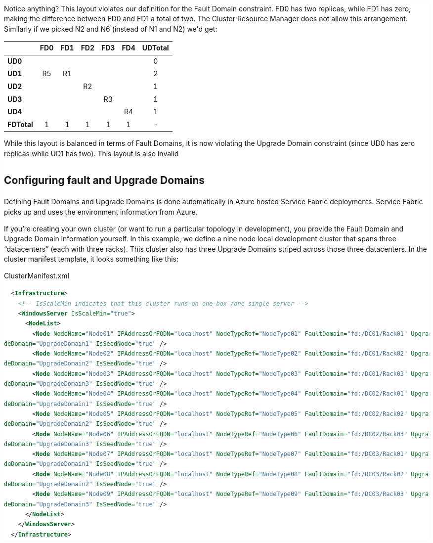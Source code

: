 Notice anything? This layout violates our definition for the Fault Domain constraint. FD0 has two replicas, while FD1 has zero, making the difference between FD0 and FD1 a total of two. The Cluster Resource Manager does not allow this arrangement. Similarly if we picked N2 and N6 (instead of N1 and N2) we'd get:

|  | FD0 | FD1 | FD2 | FD3 | FD4 | UDTotal |
| --- |:---:|:---:|:---:|:---:|:---:|:---:|
| **UD0** | | | | | |0 |
| **UD1** |R5 |R1 | | | |2 |
| **UD2** | | |R2 | | |1 |
| **UD3** | | | |R3 | |1 |
| **UD4** | | | | |R4 |1 |
| **FDTotal** |1 |1 |1 |1 |1 |- |

While this layout is balanced in terms of Fault Domains, it is now violating the Upgrade Domain constraint (since UD0 has zero replicas while UD1 has two). This layout is also invalid

## Configuring fault and Upgrade Domains
Defining Fault Domains and Upgrade Domains is done automatically in Azure hosted Service Fabric deployments. Service Fabric picks up and uses the environment information from Azure.

If you’re creating your own cluster (or want to run a particular topology in development), you provide the Fault Domain and Upgrade Domain information yourself. In this example, we define a nine node local development cluster that spans three “datacenters” (each with three racks). This cluster also has three Upgrade Domains striped across those three datacenters. In the cluster manifest template, it looks something like this:

ClusterManifest.xml

```xml
  <Infrastructure>
    <!-- IsScaleMin indicates that this cluster runs on one-box /one single server -->
    <WindowsServer IsScaleMin="true">
      <NodeList>
        <Node NodeName="Node01" IPAddressOrFQDN="localhost" NodeTypeRef="NodeType01" FaultDomain="fd:/DC01/Rack01" UpgradeDomain="UpgradeDomain1" IsSeedNode="true" />
        <Node NodeName="Node02" IPAddressOrFQDN="localhost" NodeTypeRef="NodeType02" FaultDomain="fd:/DC01/Rack02" UpgradeDomain="UpgradeDomain2" IsSeedNode="true" />
        <Node NodeName="Node03" IPAddressOrFQDN="localhost" NodeTypeRef="NodeType03" FaultDomain="fd:/DC01/Rack03" UpgradeDomain="UpgradeDomain3" IsSeedNode="true" />
        <Node NodeName="Node04" IPAddressOrFQDN="localhost" NodeTypeRef="NodeType04" FaultDomain="fd:/DC02/Rack01" UpgradeDomain="UpgradeDomain1" IsSeedNode="true" />
        <Node NodeName="Node05" IPAddressOrFQDN="localhost" NodeTypeRef="NodeType05" FaultDomain="fd:/DC02/Rack02" UpgradeDomain="UpgradeDomain2" IsSeedNode="true" />
        <Node NodeName="Node06" IPAddressOrFQDN="localhost" NodeTypeRef="NodeType06" FaultDomain="fd:/DC02/Rack03" UpgradeDomain="UpgradeDomain3" IsSeedNode="true" />
        <Node NodeName="Node07" IPAddressOrFQDN="localhost" NodeTypeRef="NodeType07" FaultDomain="fd:/DC03/Rack01" UpgradeDomain="UpgradeDomain1" IsSeedNode="true" />
        <Node NodeName="Node08" IPAddressOrFQDN="localhost" NodeTypeRef="NodeType08" FaultDomain="fd:/DC03/Rack02" UpgradeDomain="UpgradeDomain2" IsSeedNode="true" />
        <Node NodeName="Node09" IPAddressOrFQDN="localhost" NodeTypeRef="NodeType09" FaultDomain="fd:/DC03/Rack03" UpgradeDomain="UpgradeDomain3" IsSeedNode="true" />
      </NodeList>
    </WindowsServer>
  </Infrastructure>
```
